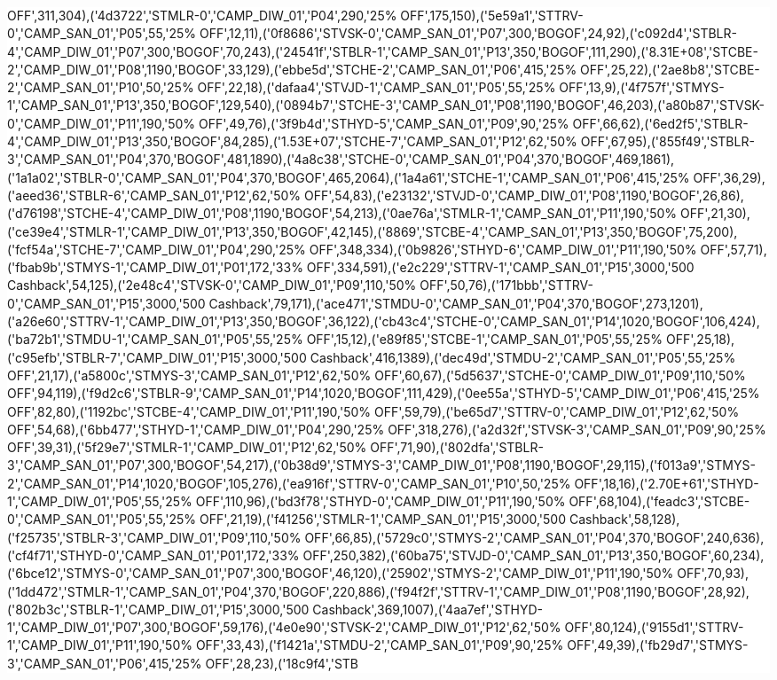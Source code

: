 OFF',311,304),('4d3722','STMLR-0','CAMP_DIW_01','P04',290,'25% OFF',175,150),('5e59a1','STTRV-0','CAMP_SAN_01','P05',55,'25% OFF',12,11),('0f8686','STVSK-0','CAMP_SAN_01','P07',300,'BOGOF',24,92),('c092d4','STBLR-4','CAMP_DIW_01','P07',300,'BOGOF',70,243),('24541f','STBLR-1','CAMP_SAN_01','P13',350,'BOGOF',111,290),('8.31E+08','STCBE-2','CAMP_DIW_01','P08',1190,'BOGOF',33,129),('ebbe5d','STCHE-2','CAMP_SAN_01','P06',415,'25% OFF',25,22),('2ae8b8','STCBE-2','CAMP_SAN_01','P10',50,'25% OFF',22,18),('dafaa4','STVJD-1','CAMP_SAN_01','P05',55,'25% OFF',13,9),('4f757f','STMYS-1','CAMP_SAN_01','P13',350,'BOGOF',129,540),('0894b7','STCHE-3','CAMP_SAN_01','P08',1190,'BOGOF',46,203),('a80b87','STVSK-0','CAMP_DIW_01','P11',190,'50% OFF',49,76),('3f9b4d','STHYD-5','CAMP_SAN_01','P09',90,'25% OFF',66,62),('6ed2f5','STBLR-4','CAMP_DIW_01','P13',350,'BOGOF',84,285),('1.53E+07','STCHE-7','CAMP_SAN_01','P12',62,'50% OFF',67,95),('855f49','STBLR-3','CAMP_SAN_01','P04',370,'BOGOF',481,1890),('4a8c38','STCHE-0','CAMP_SAN_01','P04',370,'BOGOF',469,1861),('1a1a02','STBLR-0','CAMP_SAN_01','P04',370,'BOGOF',465,2064),('1a4a61','STCHE-1','CAMP_SAN_01','P06',415,'25% OFF',36,29),('aeed36','STBLR-6','CAMP_SAN_01','P12',62,'50% OFF',54,83),('e23132','STVJD-0','CAMP_DIW_01','P08',1190,'BOGOF',26,86),('d76198','STCHE-4','CAMP_DIW_01','P08',1190,'BOGOF',54,213),('0ae76a','STMLR-1','CAMP_SAN_01','P11',190,'50% OFF',21,30),('ce39e4','STMLR-1','CAMP_DIW_01','P13',350,'BOGOF',42,145),('8869','STCBE-4','CAMP_SAN_01','P13',350,'BOGOF',75,200),('fcf54a','STCHE-7','CAMP_DIW_01','P04',290,'25% OFF',348,334),('0b9826','STHYD-6','CAMP_DIW_01','P11',190,'50% OFF',57,71),('fbab9b','STMYS-1','CAMP_DIW_01','P01',172,'33% OFF',334,591),('e2c229','STTRV-1','CAMP_SAN_01','P15',3000,'500 Cashback',54,125),('2e48c4','STVSK-0','CAMP_DIW_01','P09',110,'50% OFF',50,76),('171bbb','STTRV-0','CAMP_SAN_01','P15',3000,'500 Cashback',79,171),('ace471','STMDU-0','CAMP_SAN_01','P04',370,'BOGOF',273,1201),('a26e60','STTRV-1','CAMP_DIW_01','P13',350,'BOGOF',36,122),('cb43c4','STCHE-0','CAMP_SAN_01','P14',1020,'BOGOF',106,424),('ba72b1','STMDU-1','CAMP_SAN_01','P05',55,'25% OFF',15,12),('e89f85','STCBE-1','CAMP_SAN_01','P05',55,'25% OFF',25,18),('c95efb','STBLR-7','CAMP_DIW_01','P15',3000,'500 Cashback',416,1389),('dec49d','STMDU-2','CAMP_SAN_01','P05',55,'25% OFF',21,17),('a5800c','STMYS-3','CAMP_SAN_01','P12',62,'50% OFF',60,67),('5d5637','STCHE-0','CAMP_DIW_01','P09',110,'50% OFF',94,119),('f9d2c6','STBLR-9','CAMP_SAN_01','P14',1020,'BOGOF',111,429),('0ee55a','STHYD-5','CAMP_DIW_01','P06',415,'25% OFF',82,80),('1192bc','STCBE-4','CAMP_DIW_01','P11',190,'50% OFF',59,79),('be65d7','STTRV-0','CAMP_DIW_01','P12',62,'50% OFF',54,68),('6bb477','STHYD-1','CAMP_DIW_01','P04',290,'25% OFF',318,276),('a2d32f','STVSK-3','CAMP_SAN_01','P09',90,'25% OFF',39,31),('5f29e7','STMLR-1','CAMP_DIW_01','P12',62,'50% OFF',71,90),('802dfa','STBLR-3','CAMP_SAN_01','P07',300,'BOGOF',54,217),('0b38d9','STMYS-3','CAMP_DIW_01','P08',1190,'BOGOF',29,115),('f013a9','STMYS-2','CAMP_SAN_01','P14',1020,'BOGOF',105,276),('ea916f','STTRV-0','CAMP_SAN_01','P10',50,'25% OFF',18,16),('2.70E+61','STHYD-1','CAMP_DIW_01','P05',55,'25% OFF',110,96),('bd3f78','STHYD-0','CAMP_DIW_01','P11',190,'50% OFF',68,104),('feadc3','STCBE-0','CAMP_SAN_01','P05',55,'25% OFF',21,19),('f41256','STMLR-1','CAMP_SAN_01','P15',3000,'500 Cashback',58,128),('f25735','STBLR-3','CAMP_DIW_01','P09',110,'50% OFF',66,85),('5729c0','STMYS-2','CAMP_SAN_01','P04',370,'BOGOF',240,636),('cf4f71','STHYD-0','CAMP_SAN_01','P01',172,'33% OFF',250,382),('60ba75','STVJD-0','CAMP_SAN_01','P13',350,'BOGOF',60,234),('6bce12','STMYS-0','CAMP_SAN_01','P07',300,'BOGOF',46,120),('25902','STMYS-2','CAMP_DIW_01','P11',190,'50% OFF',70,93),('1dd472','STMLR-1','CAMP_SAN_01','P04',370,'BOGOF',220,886),('f94f2f','STTRV-1','CAMP_DIW_01','P08',1190,'BOGOF',28,92),('802b3c','STBLR-1','CAMP_DIW_01','P15',3000,'500 Cashback',369,1007),('4aa7ef','STHYD-1','CAMP_DIW_01','P07',300,'BOGOF',59,176),('4e0e90','STVSK-2','CAMP_DIW_01','P12',62,'50% OFF',80,124),('9155d1','STTRV-1','CAMP_DIW_01','P11',190,'50% OFF',33,43),('f1421a','STMDU-2','CAMP_SAN_01','P09',90,'25% OFF',49,39),('fb29d7','STMYS-3','CAMP_SAN_01','P06',415,'25% OFF',28,23),('18c9f4','STB